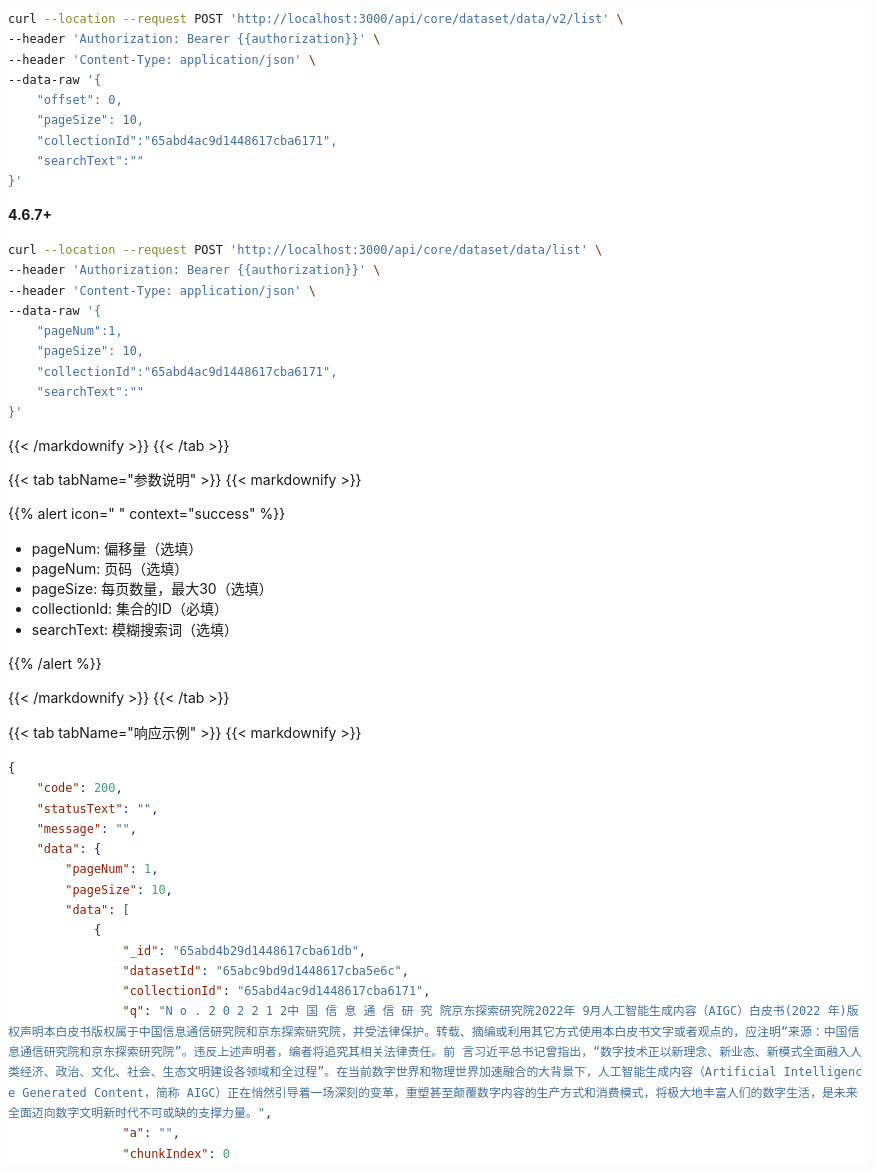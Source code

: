 ```bash
curl --location --request POST 'http://localhost:3000/api/core/dataset/data/v2/list' \
--header 'Authorization: Bearer {{authorization}}' \
--header 'Content-Type: application/json' \
--data-raw '{
    "offset": 0,
    "pageSize": 10,
    "collectionId":"65abd4ac9d1448617cba6171",
    "searchText":""
}'
```

**4.6.7+**

```bash
curl --location --request POST 'http://localhost:3000/api/core/dataset/data/list' \
--header 'Authorization: Bearer {{authorization}}' \
--header 'Content-Type: application/json' \
--data-raw '{
    "pageNum":1,
    "pageSize": 10,
    "collectionId":"65abd4ac9d1448617cba6171",
    "searchText":""
}'
```

{{< /markdownify >}}
{{< /tab >}}

{{< tab tabName="参数说明" >}}
{{< markdownify >}}

{{% alert icon=" " context="success" %}}

- pageNum: 偏移量（选填）
- pageNum: 页码（选填）
- pageSize: 每页数量，最大30（选填）
- collectionId: 集合的ID（必填）
- searchText: 模糊搜索词（选填）
  
{{% /alert %}}

{{< /markdownify >}}
{{< /tab >}}

{{< tab tabName="响应示例" >}}
{{< markdownify >}}


```json
{
    "code": 200,
    "statusText": "",
    "message": "",
    "data": {
        "pageNum": 1,
        "pageSize": 10,
        "data": [
            {
                "_id": "65abd4b29d1448617cba61db",
                "datasetId": "65abc9bd9d1448617cba5e6c",
                "collectionId": "65abd4ac9d1448617cba6171",
                "q": "N o . 2 0 2 2 1 2中 国 信 息 通 信 研 究 院京东探索研究院2022年 9月人工智能生成内容（AIGC）白皮书(2022 年)版权声明本白皮书版权属于中国信息通信研究院和京东探索研究院，并受法律保护。转载、摘编或利用其它方式使用本白皮书文字或者观点的，应注明“来源：中国信息通信研究院和京东探索研究院”。违反上述声明者，编者将追究其相关法律责任。前 言习近平总书记曾指出，“数字技术正以新理念、新业态、新模式全面融入人类经济、政治、文化、社会、生态文明建设各领域和全过程”。在当前数字世界和物理世界加速融合的大背景下，人工智能生成内容（Artificial Intelligence Generated Content，简称 AIGC）正在悄然引导着一场深刻的变革，重塑甚至颠覆数字内容的生产方式和消费模式，将极大地丰富人们的数字生活，是未来全面迈向数字文明新时代不可或缺的支撑力量。",
                "a": "",
                "chunkIndex": 0
```